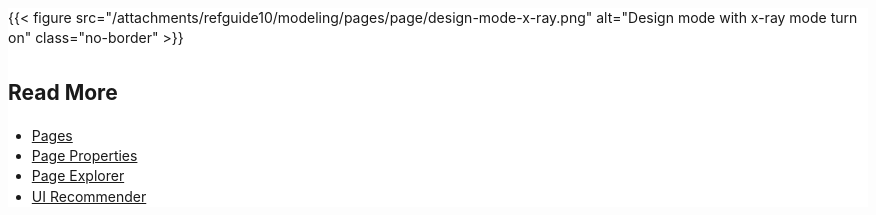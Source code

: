 {{< figure src="/attachments/refguide10/modeling/pages/page/design-mode-x-ray.png" alt="Design mode with x-ray mode turn on" class="no-border" >}}

## Read More

* [Pages](/refguide/pages/)
* [Page Properties](/refguide/page-properties/)
* [Page Explorer](/refguide/page-explorer/)
* [UI Recommender](/refguide/ui-recommender/)

